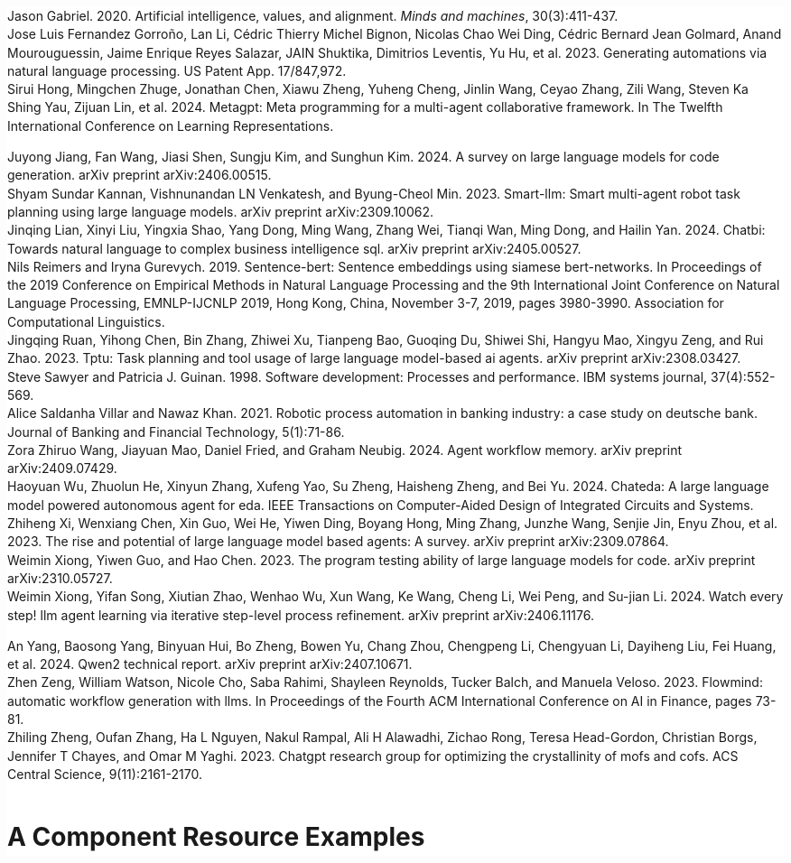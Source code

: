 Jason Gabriel. 2020. Artificial intelligence, values, and alignment. *Minds and machines*, 30(3):411-437.  
Jose Luis Fernandez Gorroño, Lan Li, Cédric Thierry Michel Bignon, Nicolas Chao Wei Ding, Cédric Bernard Jean Golmard, Anand Mourouguessin, Jaime Enrique Reyes Salazar, JAIN Shuktika, Dimitrios Leventis, Yu Hu, et al. 2023. Generating automations via natural language processing. US Patent App. 17/847,972.  
Sirui Hong, Mingchen Zhuge, Jonathan Chen, Xiawu Zheng, Yuheng Cheng, Jinlin Wang, Ceyao Zhang, Zili Wang, Steven Ka Shing Yau, Zijuan Lin, et al. 2024. Metagpt: Meta programming for a multi-agent collaborative framework. In The Twelfth International Conference on Learning Representations.

Juyong Jiang, Fan Wang, Jiasi Shen, Sungju Kim, and Sunghun Kim. 2024. A survey on large language models for code generation. arXiv preprint arXiv:2406.00515.  
Shyam Sundar Kannan, Vishnunandan LN Venkatesh, and Byung-Cheol Min. 2023. Smart-llm: Smart multi-agent robot task planning using large language models. arXiv preprint arXiv:2309.10062.  
Jinqing Lian, Xinyi Liu, Yingxia Shao, Yang Dong, Ming Wang, Zhang Wei, Tianqi Wan, Ming Dong, and Hailin Yan. 2024. Chatbi: Towards natural language to complex business intelligence sql. arXiv preprint arXiv:2405.00527.  
Nils Reimers and Iryna Gurevych. 2019. Sentence-bert: Sentence embeddings using siamese bert-networks. In Proceedings of the 2019 Conference on Empirical Methods in Natural Language Processing and the 9th International Joint Conference on Natural Language Processing, EMNLP-IJCNLP 2019, Hong Kong, China, November 3-7, 2019, pages 3980-3990. Association for Computational Linguistics.  
Jingqing Ruan, Yihong Chen, Bin Zhang, Zhiwei Xu, Tianpeng Bao, Guoqing Du, Shiwei Shi, Hangyu Mao, Xingyu Zeng, and Rui Zhao. 2023. Tptu: Task planning and tool usage of large language model-based ai agents. arXiv preprint arXiv:2308.03427.  
Steve Sawyer and Patricia J. Guinan. 1998. Software development: Processes and performance. IBM systems journal, 37(4):552-569.  
Alice Saldanha Villar and Nawaz Khan. 2021. Robotic process automation in banking industry: a case study on deutsche bank. Journal of Banking and Financial Technology, 5(1):71-86.  
Zora Zhiruo Wang, Jiayuan Mao, Daniel Fried, and Graham Neubig. 2024. Agent workflow memory. arXiv preprint arXiv:2409.07429.  
Haoyuan Wu, Zhuolun He, Xinyun Zhang, Xufeng Yao, Su Zheng, Haisheng Zheng, and Bei Yu. 2024. Chateda: A large language model powered autonomous agent for eda. IEEE Transactions on Computer-Aided Design of Integrated Circuits and Systems.  
Zhiheng Xi, Wenxiang Chen, Xin Guo, Wei He, Yiwen Ding, Boyang Hong, Ming Zhang, Junzhe Wang, Senjie Jin, Enyu Zhou, et al. 2023. The rise and potential of large language model based agents: A survey. arXiv preprint arXiv:2309.07864.  
Weimin Xiong, Yiwen Guo, and Hao Chen. 2023. The program testing ability of large language models for code. arXiv preprint arXiv:2310.05727.  
Weimin Xiong, Yifan Song, Xiutian Zhao, Wenhao Wu, Xun Wang, Ke Wang, Cheng Li, Wei Peng, and Su-jian Li. 2024. Watch every step! llm agent learning via iterative step-level process refinement. arXiv preprint arXiv:2406.11176.

An Yang, Baosong Yang, Binyuan Hui, Bo Zheng, Bowen Yu, Chang Zhou, Chengpeng Li, Chengyuan Li, Dayiheng Liu, Fei Huang, et al. 2024. Qwen2 technical report. arXiv preprint arXiv:2407.10671.  
Zhen Zeng, William Watson, Nicole Cho, Saba Rahimi, Shayleen Reynolds, Tucker Balch, and Manuela Veloso. 2023. Flowmind: automatic workflow generation with llms. In Proceedings of the Fourth ACM International Conference on AI in Finance, pages 73-81.  
Zhiling Zheng, Oufan Zhang, Ha L Nguyen, Nakul Rampal, Ali H Alawadhi, Zichao Rong, Teresa Head-Gordon, Christian Borgs, Jennifer T Chayes, and Omar M Yaghi. 2023. Chatgpt research group for optimizing the crystallinity of mofs and cofs. ACS Central Science, 9(11):2161-2170.

# A Component Resource Examples
